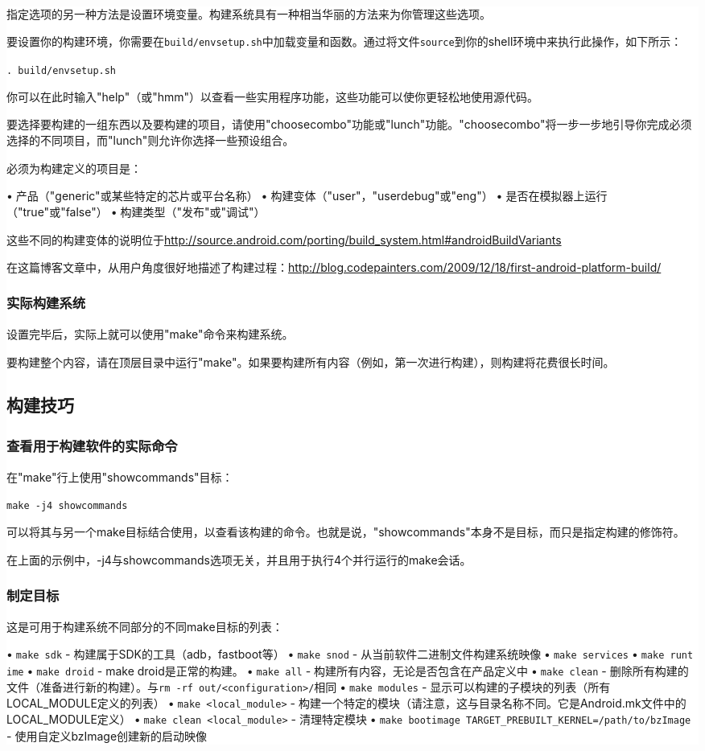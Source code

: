 指定选项的另一种方法是设置环境变量。构建系统具有一种相当华丽的方法来为你管理这些选项。

要设置你的构建环境，你需要在`build/envsetup.sh`中加载变量和函数。通过将文件`source`到你的shell环境中来执行此操作，如下所示：

```shell
. build/envsetup.sh
```

你可以在此时输入"help"（或"hmm"）以查看一些实用程序功能，这些功能可以使你更轻松地使用源代码。

要选择要构建的一组东西以及要构建的项目，请使用"choosecombo"功能或"lunch"功能。"choosecombo"将一步一步地引导你完成必须选择的不同项目，而"lunch"则允许你选择一些预设组合。

必须为构建定义的项目是：

• 产品（"generic"或某些特定的芯片或平台名称）
• 构建变体（"user"，"userdebug"或"eng"）
• 是否在模拟器上运行（"true"或"false"）
• 构建类型（"发布"或"调试"）

这些不同的构建变体的说明位于<http://source.android.com/porting/build_system.html#androidBuildVariants>

在这篇博客文章中，从用户角度很好地描述了构建过程：<http://blog.codepainters.com/2009/12/18/first-android-platform-build/>

### 实际构建系统

设置完毕后，实际上就可以使用"make"命令来构建系统。

要构建整个内容，请在顶层目录中运行"make"。如果要构建所有内容（例如，第一次进行构建），则构建将花费很长时间。

## 构建技巧

### 查看用于构建软件的实际命令

在"make"行上使用"showcommands"目标：

```shell
make -j4 showcommands
```

可以将其与另一个make目标结合使用，以查看该构建的命令。也就是说，"showcommands"本身不是目标，而只是指定构建的修饰符。

在上面的示例中，-j4与showcommands选项无关，并且用于执行4个并行运行的make会话。

### 制定目标

这是可用于构建系统不同部分的不同make目标的列表：

• `make sdk` - 构建属于SDK的工具（adb，fastboot等）
• `make snod` - 从当前软件二进制文件构建系统映像
• `make services`
• `make runtime`
• `make droid` - make droid是正常的构建。
• `make all` - 构建所有内容，无论是否包含在产品定义中
• `make clean` - 删除所有构建的文件（准备进行新的构建）。与`rm -rf out/<configuration>/`相同
• `make modules` - 显示可以构建的子模块的列表（所有LOCAL_MODULE定义的列表）
• `make <local_module>` - 构建一个特定的模块（请注意，这与目录名称不同。它是Android.mk文件中的LOCAL_MODULE定义）
• `make clean <local_module>` - 清理特定模块
• `make bootimage TARGET_PREBUILT_KERNEL=/path/to/bzImage` - 使用自定义bzImage创建新的启动映像
